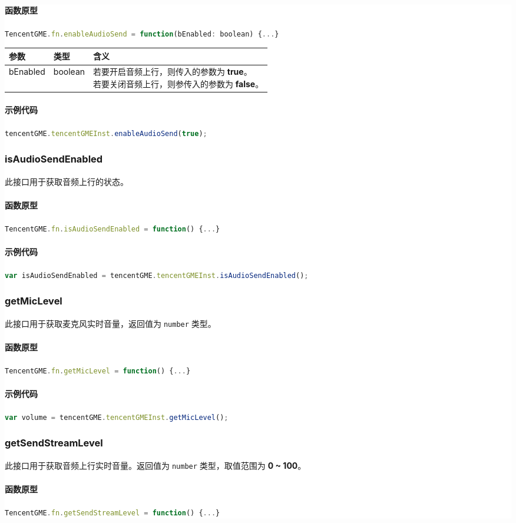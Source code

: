 #### 函数原型

```js
TencentGME.fn.enableAudioSend = function(bEnabled: boolean) {...}
```

|  参数     |   类型         |  含义 |  
|  :---------- |  :---------- |  :------------- |  
|  bEnabled    |  boolean     |  若要开启音频上行，则传入的参数为 **true**。<br>若要关闭音频上行，则参传入的参数为 **false**。 |  

#### 示例代码

```js
tencentGME.tencentGMEInst.enableAudioSend(true);
```

### isAudioSendEnabled

此接口用于获取音频上行的状态。

#### 函数原型

```js
TencentGME.fn.isAudioSendEnabled = function() {...}
```

#### 示例代码

```js
var isAudioSendEnabled = tencentGME.tencentGMEInst.isAudioSendEnabled();
```

### getMicLevel

此接口用于获取麦克风实时音量，返回值为 `number` 类型。

#### 函数原型

```js
TencentGME.fn.getMicLevel = function() {...}
```

#### 示例代码

```js
var volume = tencentGME.tencentGMEInst.getMicLevel();
```

### getSendStreamLevel

此接口用于获取音频上行实时音量。返回值为 `number` 类型，取值范围为 **0 ~ 100**。

#### 函数原型

```js
TencentGME.fn.getSendStreamLevel = function() {...}
```
